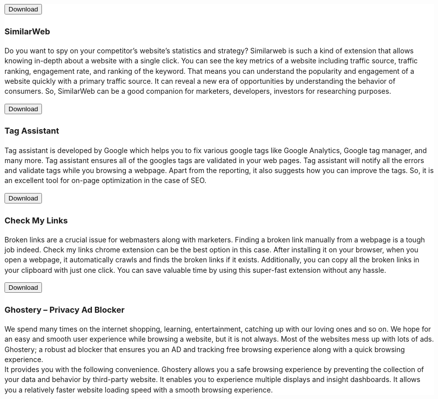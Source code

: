 <Button href="https://chrome.google.com/webstore/detail/pageload-times/lglmeekjblljbeemilnpakfhgaodnpik">Download</Button>

### SimilarWeb

<Mockup src="/blog/similarweb.png" alt="SimilarWeb-Best-chrome-extension-for-Website-traffic-Analysis"/>

Do you want to spy on your competitor’s website’s statistics and strategy? Similarweb is such a kind of extension that allows knowing in-depth about a website with a single click. You can see the key metrics of a website including traffic source, traffic ranking, engagement rate, and ranking of the keyword. That means you can understand the popularity and engagement of a website quickly with a primary traffic source. It can reveal a new era of opportunities by understanding the behavior of consumers. So, SimilarWeb can be a good companion for marketers, developers, investors for researching purposes.

<Button href="https://chrome.google.com/webstore/detail/similarweb-traffic-rank-w/hoklmmgfnpapgjgcpechhaamimifchmp">Download</Button>

### Tag Assistant

<Mockup src="/blog/tag-assistant.png" alt="Tag-Assistant-popular-chrome-extension-for-seo-professional"/>

Tag assistant is developed by Google which helps you to fix various google tags like Google Analytics, Google tag manager, and many more. Tag assistant ensures all of the googles tags are validated in your web pages. Tag assistant will notify all the errors and validate tags while you browsing a webpage. Apart from the reporting, it also suggests how you can improve the tags. So, it is an excellent tool for on-page optimization in the case of SEO.

<Button href="https://chrome.google.com/webstore/detail/tag-assistant-by-google/kejbdjndbnbjgmefkgdddjlbokphdefk?hl=en">Download</Button>

### Check My Links

<Mockup src="/blog/check-my-links.png" alt="Check-My-Links-best-chrome-extension-for-broken-link-checking "/>

Broken links are a crucial issue for webmasters along with marketers. Finding a broken link manually from a webpage is a tough job indeed. Check my links chrome extension can be the best option in this case. After installing it on your browser, when you open a webpage, it automatically crawls and finds the broken links if it exists. Additionally, you can copy all the broken links in your clipboard with just one click. You can save valuable time by using this super-fast extension without any hassle.

<Button href="https://chrome.google.com/webstore/detail/check-my-links/ojkcdipcgfaekbeaelaapakgnjflfglf?hl=en">Download</Button>

### Ghostery – Privacy Ad Blocker

<Mockup src="/blog/ghostery.png" alt="Ghostery-best-chrome-extension"/>

We spend many times on the internet shopping, learning, entertainment, catching up with our loving ones and so on. We hope for an easy and smooth user experience while browsing a website, but it is not always. Most of the websites mess up with lots of ads. Ghostery; a robust ad blocker that ensures you an AD and tracking free browsing experience along with a quick browsing experience.  
It provides you with the following convenience. Ghostery allows you a safe browsing experience by preventing the collection of your data and behavior by third-party website. It enables you to experience multiple displays and insight dashboards. It allows you a relatively faster website loading speed with a smooth browsing experience.
